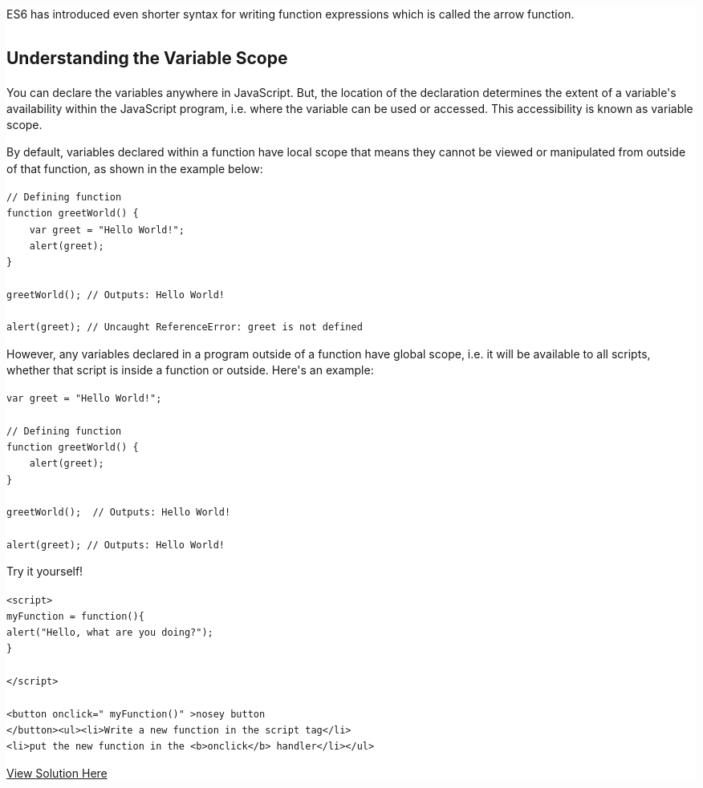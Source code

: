 ES6 has introduced even shorter syntax for writing function expressions which is called the arrow function.

## Understanding the Variable Scope

You can declare the variables anywhere in JavaScript. But, the location of the declaration determines the extent of a variable's availability within the JavaScript program, i.e. where the variable can be used or accessed. This accessibility is known as variable scope.

By default, variables declared within a function have local scope that means they cannot be viewed or manipulated from outside of that function, as shown in the example below:

```
// Defining function
function greetWorld() {
    var greet = "Hello World!";
    alert(greet);
}
 
greetWorld(); // Outputs: Hello World!
 
alert(greet); // Uncaught ReferenceError: greet is not defined
```

However, any variables declared in a program outside of a function have global scope, i.e. it will be available to all scripts, whether that script is inside a function or outside. Here's an example:

```
var greet = "Hello World!";
 
// Defining function
function greetWorld() {
    alert(greet);
}
 
greetWorld();  // Outputs: Hello World!
 
alert(greet); // Outputs: Hello World!
```

Try it yourself!

```
<script>
myFunction = function(){
alert("Hello, what are you doing?");
}

</script>

<button onclick=" myFunction()" >nosey button
</button><ul><li>Write a new function in the script tag</li>
<li>put the new function in the <b>onclick</b> handler</li></ul>
```
[View Solution Here](https://FunctionTryIt1.drvicki.repl.co)
